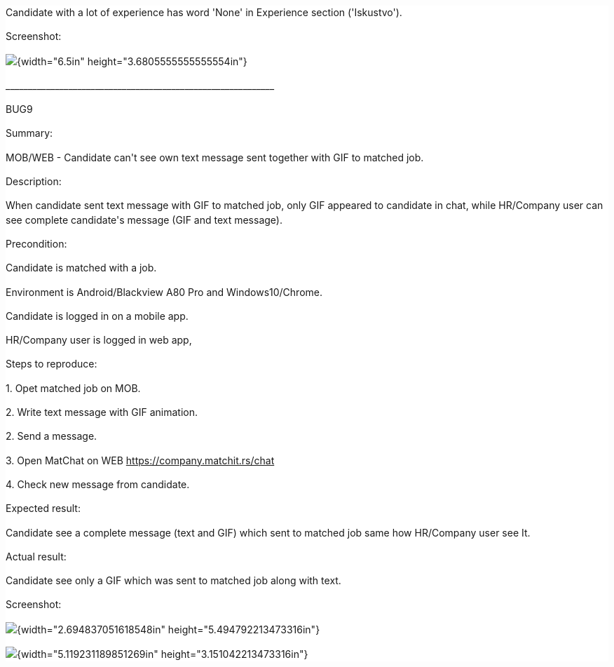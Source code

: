 Candidate with a lot of experience has word \'None\' in Experience
section ('Iskustvo').

Screenshot:

![](vertopal_21f27a23018d418d878f5639f547aa4d/media/image25.png){width="6.5in"
height="3.6805555555555554in"}

\_\_\_\_\_\_\_\_\_\_\_\_\_\_\_\_\_\_\_\_\_\_\_\_\_\_\_\_\_\_\_\_\_\_\_\_\_\_\_\_\_\_\_\_\_\_\_\_\_\_\_\_\_\_\_\_\_\_\_\_

BUG9

Summary:

MOB/WEB - Candidate can\'t see own text message sent together with GIF
to matched job.

Description:

When candidate sent text message with GIF to matched job, only GIF
appeared to candidate in chat, while HR/Company user can see complete
candidate's message (GIF and text message).

Precondition:

Candidate is matched with a job.

Environment is Android/Blackview A80 Pro and Windows10/Chrome.

Candidate is logged in on a mobile app.

HR/Company user is logged in web app,

Steps to reproduce:

1\. Opet matched job on MOB.

2\. Write text message with GIF animation.

2\. Send a message.

3\. Open MatChat on WEB <https://company.matchit.rs/chat>

4\. Check new message from candidate.

Expected result:

Candidate see a complete message (text and GIF) which sent to matched
job same how HR/Company user see It.

Actual result:

Candidate see only a GIF which was sent to matched job along with text.

Screenshot:

![](vertopal_21f27a23018d418d878f5639f547aa4d/media/image33.png){width="2.694837051618548in"
height="5.494792213473316in"}

![](vertopal_21f27a23018d418d878f5639f547aa4d/media/image18.png){width="5.119231189851269in"
height="3.151042213473316in"}
